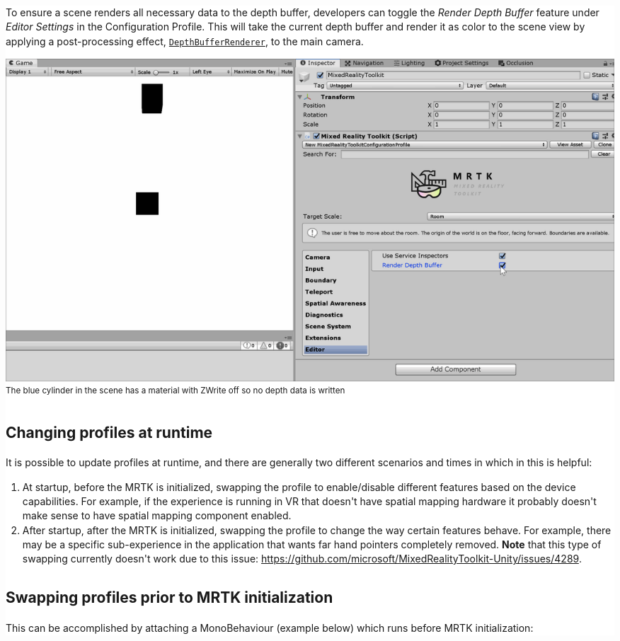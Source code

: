 To ensure a scene renders all necessary data to the depth buffer, developers can toggle the *Render Depth Buffer* feature under *Editor Settings* in the Configuration Profile. This will take the current depth buffer and render it as color to the scene view by applying a post-processing effect, [`DepthBufferRenderer`](xref:Microsoft.MixedReality.Toolkit.Rendering.DepthBufferRenderer), to the main camera.

![Render Depth Buffer Utility](Images/MixedRealityToolkitConfigurationProfileScreens/MRTK_DepthBufferExample.gif)
<sup>The blue cylinder in the scene has a material with ZWrite off so no depth data is written</sup>

## Changing profiles at runtime

It is possible to update profiles at runtime, and there are generally two different
scenarios and times in which in this is helpful:

1. At startup, before the MRTK is initialized, swapping the profile to enable/disable
   different features based on the device capabilities. For example, if the experience is running
   in VR that doesn't have spatial mapping hardware it probably doesn't make sense to have spatial
   mapping component enabled.
1. After startup, after the MRTK is initialized, swapping the profile to change the way certain features
   behave. For example, there may be a specific sub-experience in the application that wants far hand
   pointers completely removed. **Note** that this type of swapping currently doesn't work due to
   this issue: https://github.com/microsoft/MixedRealityToolkit-Unity/issues/4289.

## Swapping profiles prior to MRTK initialization

This can be accomplished by attaching a MonoBehaviour (example below) which runs before MRTK initialization:
